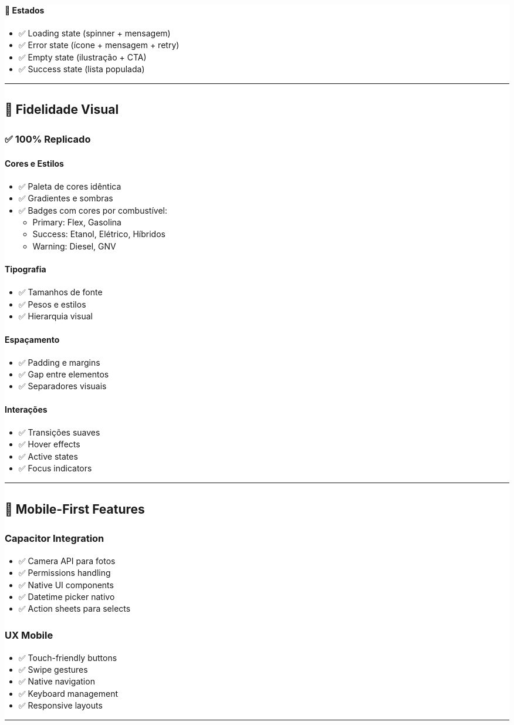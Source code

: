 #### 📱 Estados
- ✅ Loading state (spinner + mensagem)
- ✅ Error state (ícone + mensagem + retry)
- ✅ Empty state (ilustração + CTA)
- ✅ Success state (lista populada)

---

## 🎨 Fidelidade Visual

### ✅ 100% Replicado

#### Cores e Estilos
- ✅ Paleta de cores idêntica
- ✅ Gradientes e sombras
- ✅ Badges com cores por combustível:
  - Primary: Flex, Gasolina
  - Success: Etanol, Elétrico, Híbridos
  - Warning: Diesel, GNV

#### Tipografia
- ✅ Tamanhos de fonte
- ✅ Pesos e estilos
- ✅ Hierarquia visual

#### Espaçamento
- ✅ Padding e margins
- ✅ Gap entre elementos
- ✅ Separadores visuais

#### Interações
- ✅ Transições suaves
- ✅ Hover effects
- ✅ Active states
- ✅ Focus indicators

---

## 📱 Mobile-First Features

### Capacitor Integration
- ✅ Camera API para fotos
- ✅ Permissions handling
- ✅ Native UI components
- ✅ Datetime picker nativo
- ✅ Action sheets para selects

### UX Mobile
- ✅ Touch-friendly buttons
- ✅ Swipe gestures
- ✅ Native navigation
- ✅ Keyboard management
- ✅ Responsive layouts

---